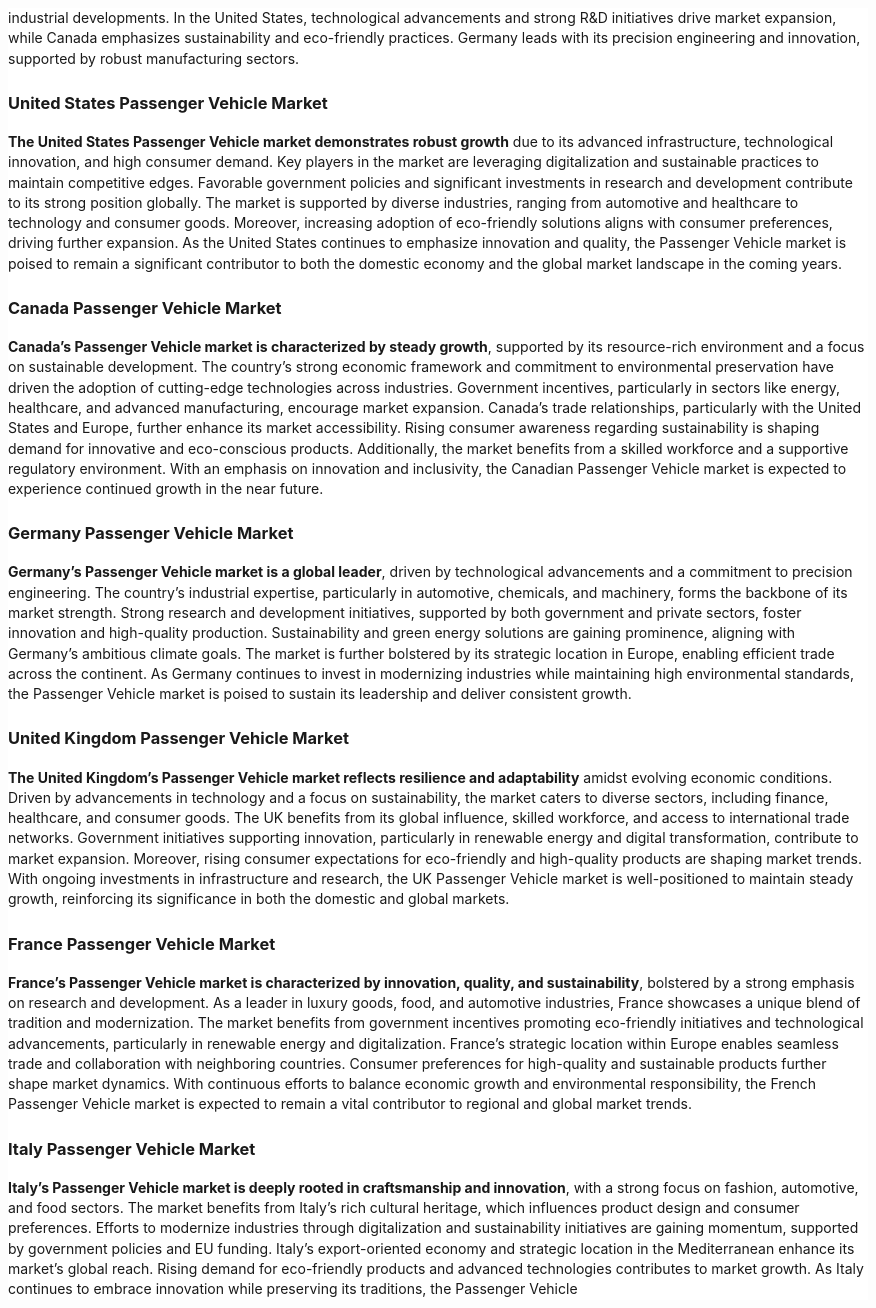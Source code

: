 industrial developments. In the United States, technological advancements and strong R&amp;D initiatives drive market expansion, while Canada emphasizes sustainability and eco-friendly practices. Germany leads with its precision engineering and innovation, supported by robust manufacturing sectors.</span></em></p></blockquote><h3><strong>United States Passenger Vehicle Market</strong></h3><p><strong>The United States Passenger Vehicle market demonstrates robust growth</strong> due to its advanced infrastructure, technological innovation, and high consumer demand. Key players in the market are leveraging digitalization and sustainable practices to maintain competitive edges. Favorable government policies and significant investments in research and development contribute to its strong position globally. The market is supported by diverse industries, ranging from automotive and healthcare to technology and consumer goods. Moreover, increasing adoption of eco-friendly solutions aligns with consumer preferences, driving further expansion. As the United States continues to emphasize innovation and quality, the Passenger Vehicle market is poised to remain a significant contributor to both the domestic economy and the global market landscape in the coming years.</p><h3><strong>Canada Passenger Vehicle Market</strong></h3><p><strong>Canada&rsquo;s Passenger Vehicle market is characterized by steady growth</strong>, supported by its resource-rich environment and a focus on sustainable development. The country&rsquo;s strong economic framework and commitment to environmental preservation have driven the adoption of cutting-edge technologies across industries. Government incentives, particularly in sectors like energy, healthcare, and advanced manufacturing, encourage market expansion. Canada&rsquo;s trade relationships, particularly with the United States and Europe, further enhance its market accessibility. Rising consumer awareness regarding sustainability is shaping demand for innovative and eco-conscious products. Additionally, the market benefits from a skilled workforce and a supportive regulatory environment. With an emphasis on innovation and inclusivity, the Canadian Passenger Vehicle market is expected to experience continued growth in the near future.</p><h3><strong>Germany Passenger Vehicle Market</strong></h3><p><strong>Germany&rsquo;s Passenger Vehicle market is a global leader</strong>, driven by technological advancements and a commitment to precision engineering. The country&rsquo;s industrial expertise, particularly in automotive, chemicals, and machinery, forms the backbone of its market strength. Strong research and development initiatives, supported by both government and private sectors, foster innovation and high-quality production. Sustainability and green energy solutions are gaining prominence, aligning with Germany&rsquo;s ambitious climate goals. The market is further bolstered by its strategic location in Europe, enabling efficient trade across the continent. As Germany continues to invest in modernizing industries while maintaining high environmental standards, the Passenger Vehicle market is poised to sustain its leadership and deliver consistent growth.</p><h3><strong>United Kingdom Passenger Vehicle Market</strong></h3><p><strong>The United Kingdom&rsquo;s Passenger Vehicle market reflects resilience and adaptability</strong> amidst evolving economic conditions. Driven by advancements in technology and a focus on sustainability, the market caters to diverse sectors, including finance, healthcare, and consumer goods. The UK benefits from its global influence, skilled workforce, and access to international trade networks. Government initiatives supporting innovation, particularly in renewable energy and digital transformation, contribute to market expansion. Moreover, rising consumer expectations for eco-friendly and high-quality products are shaping market trends. With ongoing investments in infrastructure and research, the UK Passenger Vehicle market is well-positioned to maintain steady growth, reinforcing its significance in both the domestic and global markets.</p><h3><strong>France Passenger Vehicle Market</strong></h3><p><strong>France&rsquo;s Passenger Vehicle market is characterized by innovation, quality, and sustainability</strong>, bolstered by a strong emphasis on research and development. As a leader in luxury goods, food, and automotive industries, France showcases a unique blend of tradition and modernization. The market benefits from government incentives promoting eco-friendly initiatives and technological advancements, particularly in renewable energy and digitalization. France&rsquo;s strategic location within Europe enables seamless trade and collaboration with neighboring countries. Consumer preferences for high-quality and sustainable products further shape market dynamics. With continuous efforts to balance economic growth and environmental responsibility, the French Passenger Vehicle market is expected to remain a vital contributor to regional and global market trends.</p><h3><strong>Italy Passenger Vehicle Market</strong></h3><p><strong>Italy&rsquo;s Passenger Vehicle market is deeply rooted in craftsmanship and innovation</strong>, with a strong focus on fashion, automotive, and food sectors. The market benefits from Italy&rsquo;s rich cultural heritage, which influences product design and consumer preferences. Efforts to modernize industries through digitalization and sustainability initiatives are gaining momentum, supported by government policies and EU funding. Italy&rsquo;s export-oriented economy and strategic location in the Mediterranean enhance its market&rsquo;s global reach. Rising demand for eco-friendly products and advanced technologies contributes to market growth. As Italy continues to embrace innovation while preserving its traditions, the Passenger Vehicle